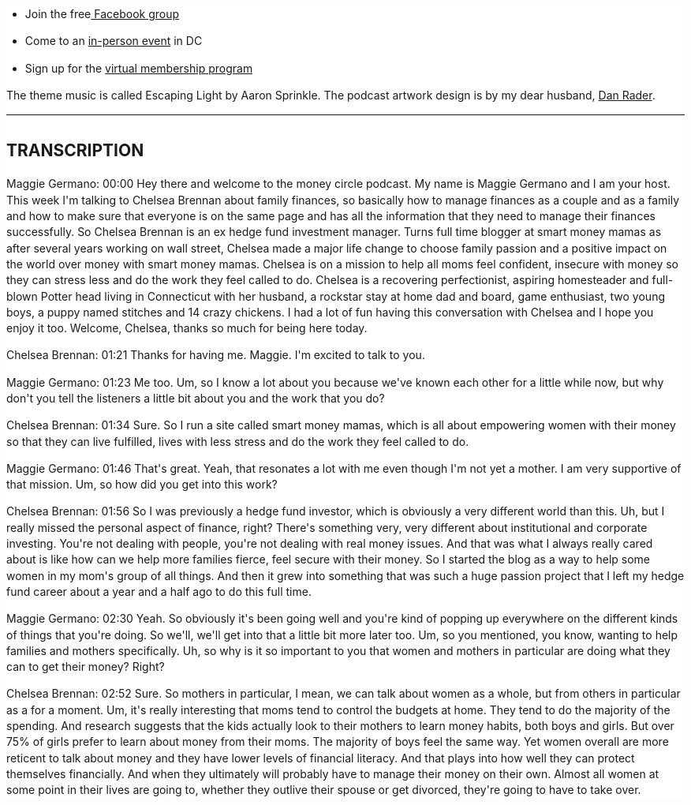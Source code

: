 * Join the free[ Facebook group](https://www.facebook.com/groups/MoneyCircleGroup/)

* Come to an [in-person event](https://www.maggiegermano.com/moneycircle/) in DC

* Sign up for the [virtual membership program](https://maggiegermano.podia.com/inner-circle)

The theme music is called Escaping Light by Aaron Sprinkle. The podcast artwork design is by my dear husband, [Dan Rader](http://www.danrdesign.com/).

---

## TRANSCRIPTION

Maggie Germano: 00:00 Hey there and welcome to the money circle podcast. My name is Maggie Germano and I am your host. This week I'm talking to Chelsea Brennan about family finances, so basically how to manage finances as a couple and as a family and how to make sure that everyone is on the same page and has all the information that they need to manage their finances successfully. So Chelsea Brennan is an ex hedge fund investment manager. Turns full time blogger at smart money mamas as after several years working on wall street, Chelsea made a major life change to choose family passion and a positive impact on the world over money with smart money mamas. Chelsea is on a mission to help all moms feel confident, insecure with money so they can stress less and do the work they feel called to do. Chelsea is a recovering perfectionist, aspiring homesteader and full-blown Potter head living in Connecticut with her husband, a rockstar stay at home dad and board, game enthusiast, two young boys, a puppy named stitches and 14 crazy chickens. I had a lot of fun having this conversation with Chelsea and I hope you enjoy it too. Welcome, Chelsea, thanks so much for being here today.

Chelsea Brennan: 01:21 Thanks for having me. Maggie. I'm excited to talk to you.

Maggie Germano: 01:23 Me too. Um, so I know a lot about you because we've known each other for a little while now, but why don't you tell the listeners a little bit about you and the work that you do?

Chelsea Brennan: 01:34 Sure. So I run a site called smart money mamas, which is all about empowering women with their money so that they can live fulfilled, lives with less stress and do the work they feel called to do.

Maggie Germano: 01:46 That's great. Yeah, that resonates a lot with me even though I'm not yet a mother. I am very supportive of that mission. Um, so how did you get into this work?

Chelsea Brennan: 01:56 So I was previously a hedge fund investor, which is obviously a very different world than this. Uh, but I really missed the personal aspect of finance, right? There's something very, very different about institutional and corporate investing. You're not dealing with people, you're not dealing with real money issues. And that was what I always really cared about is like how can we help more families fierce, feel secure with their money. So I started the blog as a way to help some women in my mom's group of all things. And then it grew into something that was such a huge passion project that I left my hedge fund career about a year and a half ago to do this full time.

Maggie Germano: 02:30 Yeah. So obviously it's been going well and you're kind of popping up everywhere on the different kinds of things that you're doing. So we'll, we'll get into that a little bit more later too. Um, so you mentioned, you know, wanting to help families and mothers specifically. Uh, so why is it so important to you that women and mothers in particular are doing what they can to get their money? Right?

Chelsea Brennan: 02:52 Sure. So mothers in particular, I mean, we can talk about women as a whole, but from others in particular as a for a moment. Um, it's really interesting that moms tend to control the budgets at home. They tend to do the majority of the spending. And research suggests that the kids actually look to their mothers to learn money habits, both boys and girls. But over 75% of girls prefer to learn about money from their moms. The majority of boys feel the same way. Yet women overall are more reticent to talk about money and they have lower levels of financial literacy. And that plays into how well they can protect themselves financially. And when they ultimately will probably have to manage their money on their own. Almost all women at some point in their lives are going to, whether they outlive their spouse or get divorced, they're going to have to take over.

